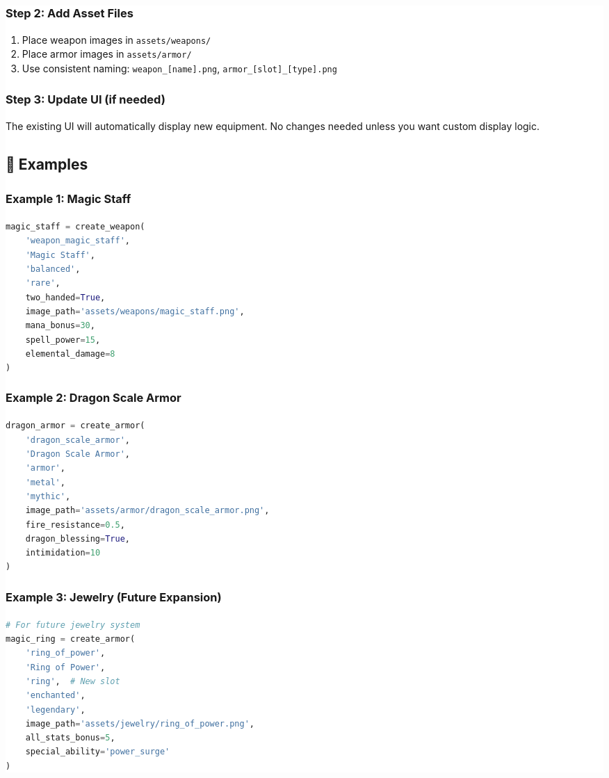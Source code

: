 ### Step 2: Add Asset Files

1. Place weapon images in `assets/weapons/`
2. Place armor images in `assets/armor/`
3. Use consistent naming: `weapon_[name].png`, `armor_[slot]_[type].png`

### Step 3: Update UI (if needed)

The existing UI will automatically display new equipment. No changes needed unless you want custom display logic.

## 📝 Examples

### Example 1: Magic Staff

```python
magic_staff = create_weapon(
    'weapon_magic_staff',
    'Magic Staff',
    'balanced',
    'rare',
    two_handed=True,
    image_path='assets/weapons/magic_staff.png',
    mana_bonus=30,
    spell_power=15,
    elemental_damage=8
)
```

### Example 2: Dragon Scale Armor

```python
dragon_armor = create_armor(
    'dragon_scale_armor',
    'Dragon Scale Armor',
    'armor',
    'metal',
    'mythic',
    image_path='assets/armor/dragon_scale_armor.png',
    fire_resistance=0.5,
    dragon_blessing=True,
    intimidation=10
)
```

### Example 3: Jewelry (Future Expansion)

```python
# For future jewelry system
magic_ring = create_armor(
    'ring_of_power',
    'Ring of Power',
    'ring',  # New slot
    'enchanted',
    'legendary',
    image_path='assets/jewelry/ring_of_power.png',
    all_stats_bonus=5,
    special_ability='power_surge'
)
```
